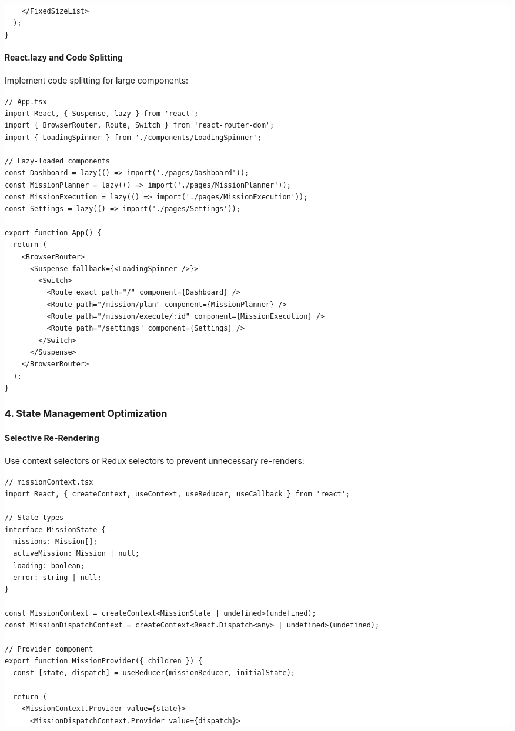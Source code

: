 ```tsx
    </FixedSizeList>
  );
}
```

#### React.lazy and Code Splitting

Implement code splitting for large components:

```tsx
// App.tsx
import React, { Suspense, lazy } from 'react';
import { BrowserRouter, Route, Switch } from 'react-router-dom';
import { LoadingSpinner } from './components/LoadingSpinner';

// Lazy-loaded components
const Dashboard = lazy(() => import('./pages/Dashboard'));
const MissionPlanner = lazy(() => import('./pages/MissionPlanner'));
const MissionExecution = lazy(() => import('./pages/MissionExecution'));
const Settings = lazy(() => import('./pages/Settings'));

export function App() {
  return (
    <BrowserRouter>
      <Suspense fallback={<LoadingSpinner />}>
        <Switch>
          <Route exact path="/" component={Dashboard} />
          <Route path="/mission/plan" component={MissionPlanner} />
          <Route path="/mission/execute/:id" component={MissionExecution} />
          <Route path="/settings" component={Settings} />
        </Switch>
      </Suspense>
    </BrowserRouter>
  );
}
```

### 4. State Management Optimization

#### Selective Re-Rendering

Use context selectors or Redux selectors to prevent unnecessary re-renders:

```tsx
// missionContext.tsx
import React, { createContext, useContext, useReducer, useCallback } from 'react';

// State types
interface MissionState {
  missions: Mission[];
  activeMission: Mission | null;
  loading: boolean;
  error: string | null;
}

const MissionContext = createContext<MissionState | undefined>(undefined);
const MissionDispatchContext = createContext<React.Dispatch<any> | undefined>(undefined);

// Provider component
export function MissionProvider({ children }) {
  const [state, dispatch] = useReducer(missionReducer, initialState);
  
  return (
    <MissionContext.Provider value={state}>
      <MissionDispatchContext.Provider value={dispatch}>
```